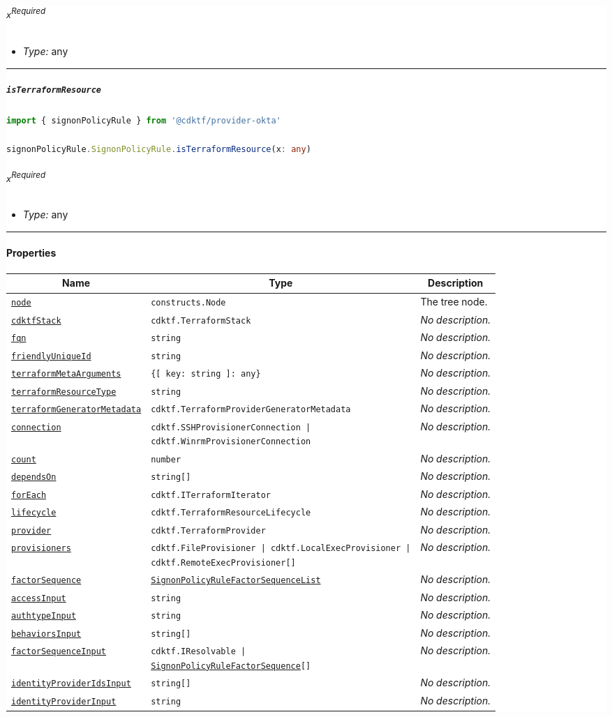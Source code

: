 ###### `x`<sup>Required</sup> <a name="x" id="@cdktf/provider-okta.signonPolicyRule.SignonPolicyRule.isTerraformElement.parameter.x"></a>

- *Type:* any

---

##### `isTerraformResource` <a name="isTerraformResource" id="@cdktf/provider-okta.signonPolicyRule.SignonPolicyRule.isTerraformResource"></a>

```typescript
import { signonPolicyRule } from '@cdktf/provider-okta'

signonPolicyRule.SignonPolicyRule.isTerraformResource(x: any)
```

###### `x`<sup>Required</sup> <a name="x" id="@cdktf/provider-okta.signonPolicyRule.SignonPolicyRule.isTerraformResource.parameter.x"></a>

- *Type:* any

---

#### Properties <a name="Properties" id="Properties"></a>

| **Name** | **Type** | **Description** |
| --- | --- | --- |
| <code><a href="#@cdktf/provider-okta.signonPolicyRule.SignonPolicyRule.property.node">node</a></code> | <code>constructs.Node</code> | The tree node. |
| <code><a href="#@cdktf/provider-okta.signonPolicyRule.SignonPolicyRule.property.cdktfStack">cdktfStack</a></code> | <code>cdktf.TerraformStack</code> | *No description.* |
| <code><a href="#@cdktf/provider-okta.signonPolicyRule.SignonPolicyRule.property.fqn">fqn</a></code> | <code>string</code> | *No description.* |
| <code><a href="#@cdktf/provider-okta.signonPolicyRule.SignonPolicyRule.property.friendlyUniqueId">friendlyUniqueId</a></code> | <code>string</code> | *No description.* |
| <code><a href="#@cdktf/provider-okta.signonPolicyRule.SignonPolicyRule.property.terraformMetaArguments">terraformMetaArguments</a></code> | <code>{[ key: string ]: any}</code> | *No description.* |
| <code><a href="#@cdktf/provider-okta.signonPolicyRule.SignonPolicyRule.property.terraformResourceType">terraformResourceType</a></code> | <code>string</code> | *No description.* |
| <code><a href="#@cdktf/provider-okta.signonPolicyRule.SignonPolicyRule.property.terraformGeneratorMetadata">terraformGeneratorMetadata</a></code> | <code>cdktf.TerraformProviderGeneratorMetadata</code> | *No description.* |
| <code><a href="#@cdktf/provider-okta.signonPolicyRule.SignonPolicyRule.property.connection">connection</a></code> | <code>cdktf.SSHProvisionerConnection \| cdktf.WinrmProvisionerConnection</code> | *No description.* |
| <code><a href="#@cdktf/provider-okta.signonPolicyRule.SignonPolicyRule.property.count">count</a></code> | <code>number</code> | *No description.* |
| <code><a href="#@cdktf/provider-okta.signonPolicyRule.SignonPolicyRule.property.dependsOn">dependsOn</a></code> | <code>string[]</code> | *No description.* |
| <code><a href="#@cdktf/provider-okta.signonPolicyRule.SignonPolicyRule.property.forEach">forEach</a></code> | <code>cdktf.ITerraformIterator</code> | *No description.* |
| <code><a href="#@cdktf/provider-okta.signonPolicyRule.SignonPolicyRule.property.lifecycle">lifecycle</a></code> | <code>cdktf.TerraformResourceLifecycle</code> | *No description.* |
| <code><a href="#@cdktf/provider-okta.signonPolicyRule.SignonPolicyRule.property.provider">provider</a></code> | <code>cdktf.TerraformProvider</code> | *No description.* |
| <code><a href="#@cdktf/provider-okta.signonPolicyRule.SignonPolicyRule.property.provisioners">provisioners</a></code> | <code>cdktf.FileProvisioner \| cdktf.LocalExecProvisioner \| cdktf.RemoteExecProvisioner[]</code> | *No description.* |
| <code><a href="#@cdktf/provider-okta.signonPolicyRule.SignonPolicyRule.property.factorSequence">factorSequence</a></code> | <code><a href="#@cdktf/provider-okta.signonPolicyRule.SignonPolicyRuleFactorSequenceList">SignonPolicyRuleFactorSequenceList</a></code> | *No description.* |
| <code><a href="#@cdktf/provider-okta.signonPolicyRule.SignonPolicyRule.property.accessInput">accessInput</a></code> | <code>string</code> | *No description.* |
| <code><a href="#@cdktf/provider-okta.signonPolicyRule.SignonPolicyRule.property.authtypeInput">authtypeInput</a></code> | <code>string</code> | *No description.* |
| <code><a href="#@cdktf/provider-okta.signonPolicyRule.SignonPolicyRule.property.behaviorsInput">behaviorsInput</a></code> | <code>string[]</code> | *No description.* |
| <code><a href="#@cdktf/provider-okta.signonPolicyRule.SignonPolicyRule.property.factorSequenceInput">factorSequenceInput</a></code> | <code>cdktf.IResolvable \| <a href="#@cdktf/provider-okta.signonPolicyRule.SignonPolicyRuleFactorSequence">SignonPolicyRuleFactorSequence</a>[]</code> | *No description.* |
| <code><a href="#@cdktf/provider-okta.signonPolicyRule.SignonPolicyRule.property.identityProviderIdsInput">identityProviderIdsInput</a></code> | <code>string[]</code> | *No description.* |
| <code><a href="#@cdktf/provider-okta.signonPolicyRule.SignonPolicyRule.property.identityProviderInput">identityProviderInput</a></code> | <code>string</code> | *No description.* |
